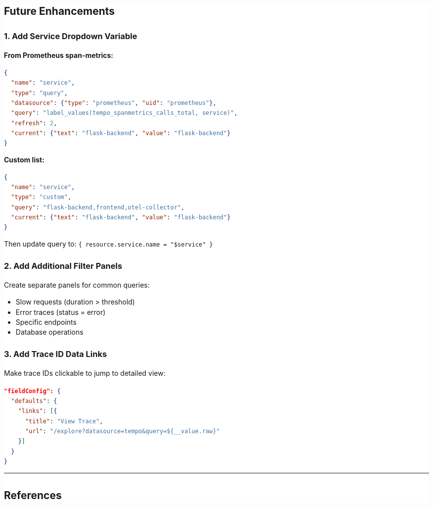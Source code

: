 
## Future Enhancements

### 1. Add Service Dropdown Variable

**From Prometheus span-metrics:**
```json
{
  "name": "service",
  "type": "query",
  "datasource": {"type": "prometheus", "uid": "prometheus"},
  "query": "label_values(tempo_spanmetrics_calls_total, service)",
  "refresh": 2,
  "current": {"text": "flask-backend", "value": "flask-backend"}
}
```

**Custom list:**
```json
{
  "name": "service",
  "type": "custom",
  "query": "flask-backend,frontend,otel-collector",
  "current": {"text": "flask-backend", "value": "flask-backend"}
}
```

Then update query to: `{ resource.service.name = "$service" }`

### 2. Add Additional Filter Panels

Create separate panels for common queries:
- Slow requests (duration > threshold)
- Error traces (status = error)
- Specific endpoints
- Database operations

### 3. Add Trace ID Data Links

Make trace IDs clickable to jump to detailed view:
```json
"fieldConfig": {
  "defaults": {
    "links": [{
      "title": "View Trace",
      "url": "/explore?datasource=tempo&query=${__value.raw}"
    }]
  }
}
```

---

## References
